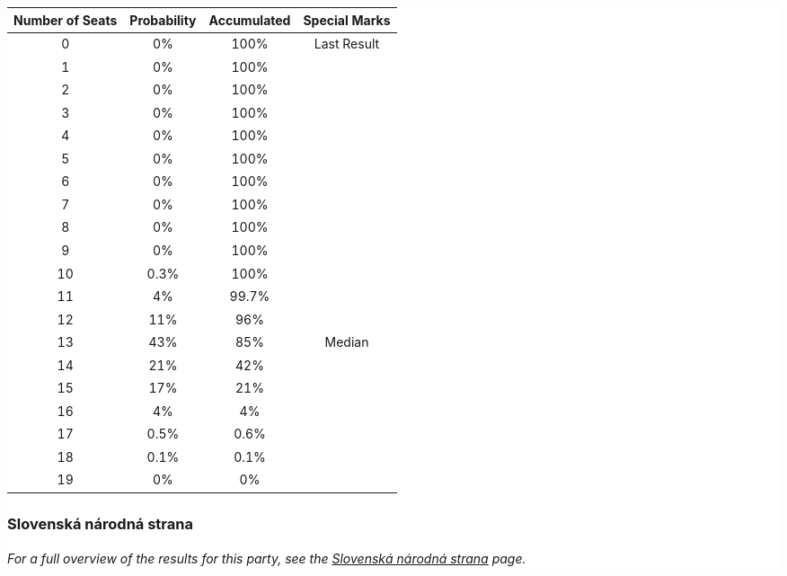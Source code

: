 | Number of Seats | Probability | Accumulated | Special Marks |
|:---------------:|:-----------:|:-----------:|:-------------:|
| 0 | 0% | 100% | Last Result |
| 1 | 0% | 100% |  |
| 2 | 0% | 100% |  |
| 3 | 0% | 100% |  |
| 4 | 0% | 100% |  |
| 5 | 0% | 100% |  |
| 6 | 0% | 100% |  |
| 7 | 0% | 100% |  |
| 8 | 0% | 100% |  |
| 9 | 0% | 100% |  |
| 10 | 0.3% | 100% |  |
| 11 | 4% | 99.7% |  |
| 12 | 11% | 96% |  |
| 13 | 43% | 85% | Median |
| 14 | 21% | 42% |  |
| 15 | 17% | 21% |  |
| 16 | 4% | 4% |  |
| 17 | 0.5% | 0.6% |  |
| 18 | 0.1% | 0.1% |  |
| 19 | 0% | 0% |  |

### Slovenská národná strana

*For a full overview of the results for this party, see the [Slovenská národná strana](party-slovenskánárodnástrana.html) page.*
